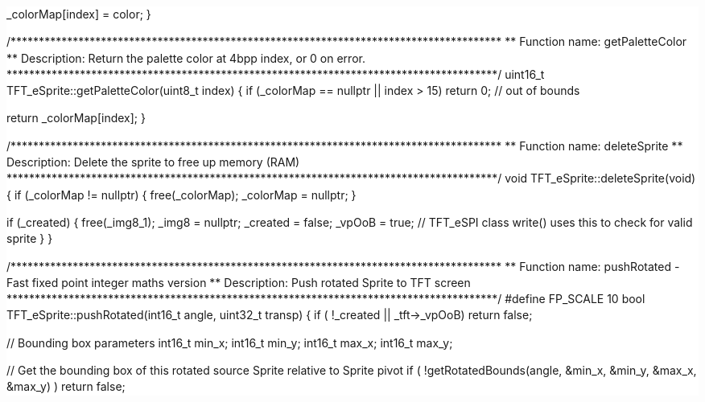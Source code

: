   _colorMap[index] = color;
}


/***************************************************************************************
** Function name:           getPaletteColor
** Description:             Return the palette color at 4bpp index, or 0 on error.
***************************************************************************************/
uint16_t TFT_eSprite::getPaletteColor(uint8_t index)
{
  if (_colorMap == nullptr || index > 15) return 0; // out of bounds

  return _colorMap[index];
}


/***************************************************************************************
** Function name:           deleteSprite
** Description:             Delete the sprite to free up memory (RAM)
***************************************************************************************/
void TFT_eSprite::deleteSprite(void)
{
  if (_colorMap != nullptr)
  {
    free(_colorMap);
    _colorMap = nullptr;
  }

  if (_created)
  {
    free(_img8_1);
    _img8 = nullptr;
    _created = false;
    _vpOoB   = true;  // TFT_eSPI class write() uses this to check for valid sprite
  }
}


/***************************************************************************************
** Function name:           pushRotated - Fast fixed point integer maths version
** Description:             Push rotated Sprite to TFT screen
***************************************************************************************/
#define FP_SCALE 10
bool TFT_eSprite::pushRotated(int16_t angle, uint32_t transp)
{
  if ( !_created || _tft->_vpOoB) return false;

  // Bounding box parameters
  int16_t min_x;
  int16_t min_y;
  int16_t max_x;
  int16_t max_y;

  // Get the bounding box of this rotated source Sprite relative to Sprite pivot
  if ( !getRotatedBounds(angle, &min_x, &min_y, &max_x, &max_y) ) return false;
